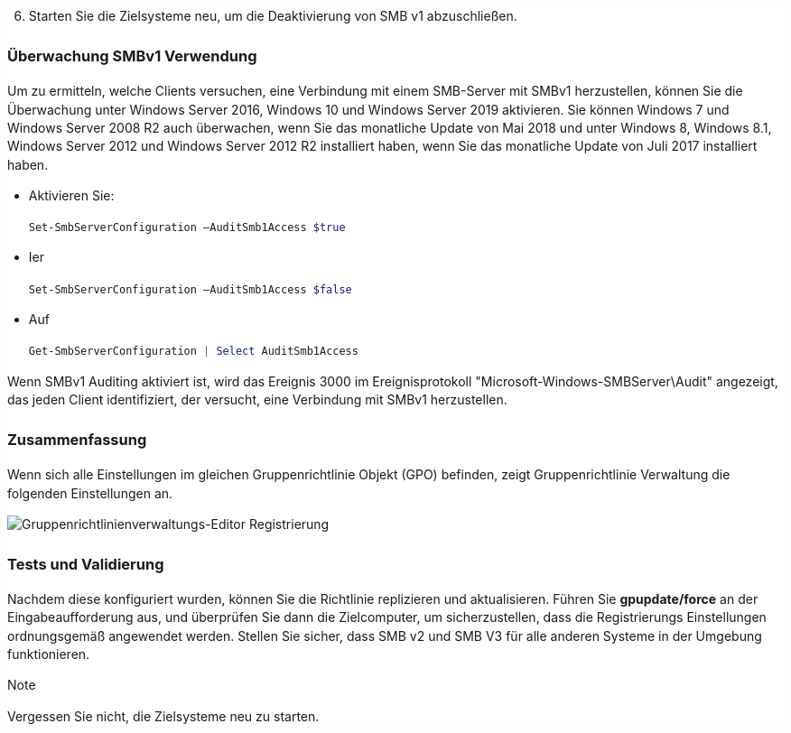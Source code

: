6. Starten Sie die Zielsysteme neu, um die Deaktivierung von SMB v1 abzuschließen.

### <a name="auditing-smbv1-usage"></a>Überwachung SMBv1 Verwendung

Um zu ermitteln, welche Clients versuchen, eine Verbindung mit einem SMB-Server mit SMBv1 herzustellen, können Sie die Überwachung unter Windows Server 2016, Windows 10 und Windows Server 2019 aktivieren. Sie können Windows 7 und Windows Server 2008 R2 auch überwachen, wenn Sie das monatliche Update von Mai 2018 und unter Windows 8, Windows 8.1, Windows Server 2012 und Windows Server 2012 R2 installiert haben, wenn Sie das monatliche Update von Juli 2017 installiert haben. 

- Aktivieren Sie:
  
  ```PowerShell
  Set-SmbServerConfiguration –AuditSmb1Access $true
  ```

- Ier 
  
  ```PowerShell
  Set-SmbServerConfiguration –AuditSmb1Access $false
  ```
  
- Auf 
  
  ```PowerShell
  Get-SmbServerConfiguration | Select AuditSmb1Access
  ```

Wenn SMBv1 Auditing aktiviert ist, wird das Ereignis 3000 im Ereignisprotokoll "Microsoft-Windows-SMBServer\Audit" angezeigt, das jeden Client identifiziert, der versucht, eine Verbindung mit SMBv1 herzustellen.

### <a name="summary"></a>Zusammenfassung

Wenn sich alle Einstellungen im gleichen Gruppenrichtlinie Objekt (GPO) befinden, zeigt Gruppenrichtlinie Verwaltung die folgenden Einstellungen an.

![Gruppenrichtlinienverwaltungs-Editor Registrierung](media/detect-enable-and-disable-smbv1-v2-v3-7.png) 

### <a name="testing-and-validation"></a>Tests und Validierung

Nachdem diese konfiguriert wurden, können Sie die Richtlinie replizieren und aktualisieren. Führen Sie **gpupdate/force** an der Eingabeaufforderung aus, und überprüfen Sie dann die Zielcomputer, um sicherzustellen, dass die Registrierungs Einstellungen ordnungsgemäß angewendet werden. Stellen Sie sicher, dass SMB v2 und SMB V3 für alle anderen Systeme in der Umgebung funktionieren.

> [!NOTE]
> Vergessen Sie nicht, die Zielsysteme neu zu starten.
